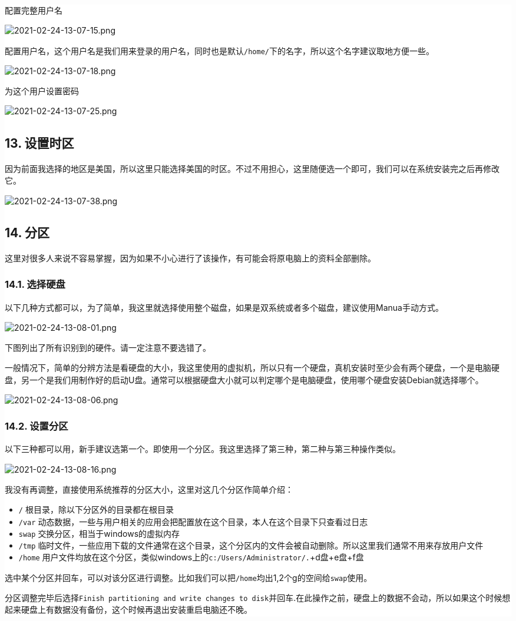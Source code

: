 配置完整用户名

![2021-02-24-13-07-15.png](../images/debian/2021-02-24-13-07-15.png)

配置用户名，这个用户名是我们用来登录的用户名，同时也是默认`/home/`下的名字，所以这个名字建议取地方便一些。

![2021-02-24-13-07-18.png](../images/debian/2021-02-24-13-07-18.png)

为这个用户设置密码

![2021-02-24-13-07-25.png](../images/debian/2021-02-24-13-07-25.png)

## 13. 设置时区

因为前面我选择的地区是美国，所以这里只能选择美国的时区。不过不用担心，这里随便选一个即可，我们可以在系统安装完之后再修改它。

![2021-02-24-13-07-38.png](../images/debian/2021-02-24-13-07-38.png)

## 14. 分区

这里对很多人来说不容易掌握，因为如果不小心进行了该操作，有可能会将原电脑上的资料全部删除。

### 14.1. 选择硬盘

以下几种方式都可以，为了简单，我这里就选择使用整个磁盘，如果是双系统或者多个磁盘，建议使用Manua手动方式。

![2021-02-24-13-08-01.png](../images/debian/2021-02-24-13-08-01.png)

下图列出了所有识别到的硬件。请一定注意不要选错了。

一般情况下，简单的分辨方法是看硬盘的大小，我这里使用的虚拟机，所以只有一个硬盘，真机安装时至少会有两个硬盘，一个是电脑硬盘，另一个是我们用制作好的启动U盘。通常可以根据硬盘大小就可以判定哪个是电脑硬盘，使用哪个硬盘安装Debian就选择哪个。

![2021-02-24-13-08-06.png](../images/debian/2021-02-24-13-08-06.png)

### 14.2. 设置分区

以下三种都可以用，新手建议选第一个。即使用一个分区。我这里选择了第三种，第二种与第三种操作类似。

![2021-02-24-13-08-16.png](../images/debian/2021-02-24-13-08-16.png)

我没有再调整，直接使用系统推荐的分区大小，这里对这几个分区作简单介绍：

- `/` 根目录，除以下分区外的目录都在根目录
- `/var` 动态数据，一些与用户相关的应用会把配置放在这个目录，本人在这个目录下只查看过日志
- `swap` 交换分区，相当于windows的虚拟内存
- `/tmp` 临时文件，一些应用下载的文件通常在这个目录，这个分区内的文件会被自动删除。所以这里我们通常不用来存放用户文件
- `/home` 用户文件均放在这个分区，类似windows上的`c:/Users/Administrator/.`+d盘+e盘+f盘

选中某个分区并回车，可以对该分区进行调整。比如我们可以把`/home`均出1,2个g的空间给`swap`使用。

分区调整完毕后选择`Finish partitioning and write changes to disk`并回车.在此操作之前，硬盘上的数据不会动，所以如果这个时候想起来硬盘上有数据没有备份，这个时候再退出安装重启电脑还不晚。
